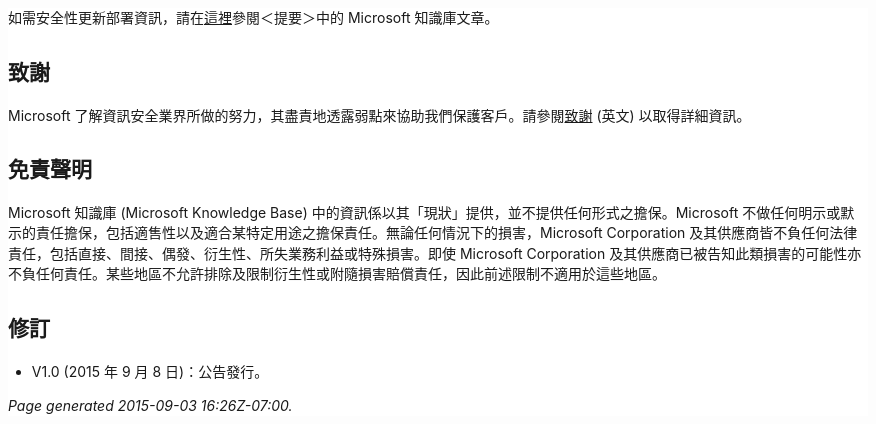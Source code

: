 如需安全性更新部署資訊，請在[這裡](#kbarticle)參閱＜提要＞中的 Microsoft 知識庫文章。
  
致謝  
----
  
Microsoft 了解資訊安全業界所做的努力，其盡責地透露弱點來協助我們保護客戶。請參閱[致謝](https://technet.microsoft.com/zh-tw/library/security/dn903755.aspx) (英文) 以取得詳細資訊。
  
免責聲明  
--------
  
Microsoft 知識庫 (Microsoft Knowledge Base) 中的資訊係以其「現狀」提供，並不提供任何形式之擔保。Microsoft 不做任何明示或默示的責任擔保，包括適售性以及適合某特定用途之擔保責任。無論任何情況下的損害，Microsoft Corporation 及其供應商皆不負任何法律責任，包括直接、間接、偶發、衍生性、所失業務利益或特殊損害。即使 Microsoft Corporation 及其供應商已被告知此類損害的可能性亦不負任何責任。某些地區不允許排除及限制衍生性或附隨損害賠償責任，因此前述限制不適用於這些地區。
  
修訂  
----
  
-   V1.0 (2015 年 9 月 8 日)：公告發行。
  
*Page generated 2015-09-03 16:26Z-07:00.*
